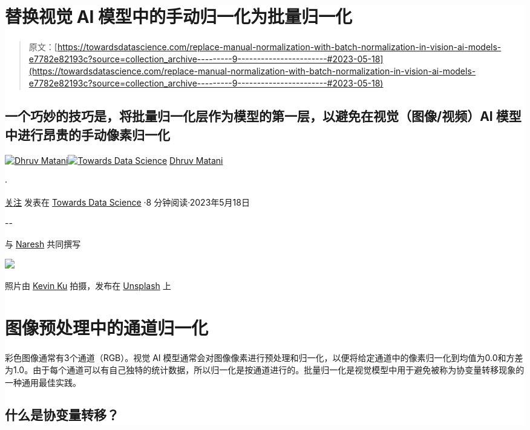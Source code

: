 # 替换视觉 AI 模型中的手动归一化为批量归一化

> 原文：[https://towardsdatascience.com/replace-manual-normalization-with-batch-normalization-in-vision-ai-models-e7782e82193c?source=collection_archive---------9-----------------------#2023-05-18](https://towardsdatascience.com/replace-manual-normalization-with-batch-normalization-in-vision-ai-models-e7782e82193c?source=collection_archive---------9-----------------------#2023-05-18)

## 一个巧妙的技巧是，将批量归一化层作为模型的第一层，以避免在视觉（图像/视频）AI 模型中进行昂贵的手动像素归一化

[](https://medium.com/@dhruvbird?source=post_page-----e7782e82193c--------------------------------)[![Dhruv Matani](../Images/d63bf7776c28a29c02b985b1f64abdd3.png)](https://medium.com/@dhruvbird?source=post_page-----e7782e82193c--------------------------------)[](https://towardsdatascience.com/?source=post_page-----e7782e82193c--------------------------------)[![Towards Data Science](../Images/a6ff2676ffcc0c7aad8aaf1d79379785.png)](https://towardsdatascience.com/?source=post_page-----e7782e82193c--------------------------------) [Dhruv Matani](https://medium.com/@dhruvbird?source=post_page-----e7782e82193c--------------------------------)

·

[关注](https://medium.com/m/signin?actionUrl=https%3A%2F%2Fmedium.com%2F_%2Fsubscribe%2Fuser%2F63f5d5495279&operation=register&redirect=https%3A%2F%2Ftowardsdatascience.com%2Freplace-manual-normalization-with-batch-normalization-in-vision-ai-models-e7782e82193c&user=Dhruv+Matani&userId=63f5d5495279&source=post_page-63f5d5495279----e7782e82193c---------------------post_header-----------) 发表在 [Towards Data Science](https://towardsdatascience.com/?source=post_page-----e7782e82193c--------------------------------) ·8 分钟阅读·2023年5月18日[](https://medium.com/m/signin?actionUrl=https%3A%2F%2Fmedium.com%2F_%2Fvote%2Ftowards-data-science%2Fe7782e82193c&operation=register&redirect=https%3A%2F%2Ftowardsdatascience.com%2Freplace-manual-normalization-with-batch-normalization-in-vision-ai-models-e7782e82193c&user=Dhruv+Matani&userId=63f5d5495279&source=-----e7782e82193c---------------------clap_footer-----------)

--

[](https://medium.com/m/signin?actionUrl=https%3A%2F%2Fmedium.com%2F_%2Fbookmark%2Fp%2Fe7782e82193c&operation=register&redirect=https%3A%2F%2Ftowardsdatascience.com%2Freplace-manual-normalization-with-batch-normalization-in-vision-ai-models-e7782e82193c&source=-----e7782e82193c---------------------bookmark_footer-----------)

与 [Naresh](https://medium.com/u/1e659a80cffd?source=post_page-----e7782e82193c--------------------------------) 共同撰写

![](../Images/4c45a0398260aad3d9333c698c15e9e9.png)

照片由 [Kevin Ku](https://unsplash.com/ko/@ikukevk?utm_source=medium&utm_medium=referral) 拍摄，发布在 [Unsplash](https://unsplash.com/?utm_source=medium&utm_medium=referral) 上

# 图像预处理中的通道归一化

彩色图像通常有3个通道（RGB）。视觉 AI 模型通常会对图像像素进行预处理和归一化，以便将给定通道中的像素归一化到均值为0.0和方差为1.0。由于每个通道可以有自己独特的统计数据，所以归一化是按通道进行的。批量归一化是视觉模型中用于避免被称为协变量转移现象的一种通用最佳实践。

## 什么是协变量转移？
